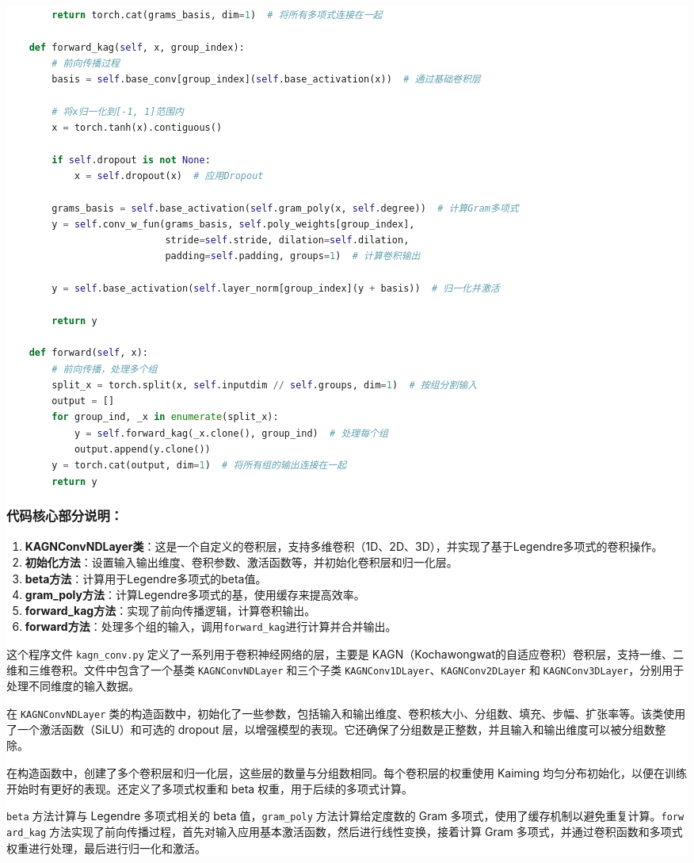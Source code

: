 ```python
        return torch.cat(grams_basis, dim=1)  # 将所有多项式连接在一起

    def forward_kag(self, x, group_index):
        # 前向传播过程
        basis = self.base_conv[group_index](self.base_activation(x))  # 通过基础卷积层

        # 将x归一化到[-1, 1]范围内
        x = torch.tanh(x).contiguous()

        if self.dropout is not None:
            x = self.dropout(x)  # 应用Dropout

        grams_basis = self.base_activation(self.gram_poly(x, self.degree))  # 计算Gram多项式
        y = self.conv_w_fun(grams_basis, self.poly_weights[group_index],
                            stride=self.stride, dilation=self.dilation,
                            padding=self.padding, groups=1)  # 计算卷积输出

        y = self.base_activation(self.layer_norm[group_index](y + basis))  # 归一化并激活

        return y

    def forward(self, x):
        # 前向传播，处理多个组
        split_x = torch.split(x, self.inputdim // self.groups, dim=1)  # 按组分割输入
        output = []
        for group_ind, _x in enumerate(split_x):
            y = self.forward_kag(_x.clone(), group_ind)  # 处理每个组
            output.append(y.clone())
        y = torch.cat(output, dim=1)  # 将所有组的输出连接在一起
        return y
```

### 代码核心部分说明：
1. **KAGNConvNDLayer类**：这是一个自定义的卷积层，支持多维卷积（1D、2D、3D），并实现了基于Legendre多项式的卷积操作。
2. **初始化方法**：设置输入输出维度、卷积参数、激活函数等，并初始化卷积层和归一化层。
3. **beta方法**：计算用于Legendre多项式的beta值。
4. **gram_poly方法**：计算Legendre多项式的基，使用缓存来提高效率。
5. **forward_kag方法**：实现了前向传播逻辑，计算卷积输出。
6. **forward方法**：处理多个组的输入，调用`forward_kag`进行计算并合并输出。

这个程序文件 `kagn_conv.py` 定义了一系列用于卷积神经网络的层，主要是 KAGN（Kochawongwat的自适应卷积）卷积层，支持一维、二维和三维卷积。文件中包含了一个基类 `KAGNConvNDLayer` 和三个子类 `KAGNConv1DLayer`、`KAGNConv2DLayer` 和 `KAGNConv3DLayer`，分别用于处理不同维度的输入数据。

在 `KAGNConvNDLayer` 类的构造函数中，初始化了一些参数，包括输入和输出维度、卷积核大小、分组数、填充、步幅、扩张率等。该类使用了一个激活函数（SiLU）和可选的 dropout 层，以增强模型的表现。它还确保了分组数是正整数，并且输入和输出维度可以被分组数整除。

在构造函数中，创建了多个卷积层和归一化层，这些层的数量与分组数相同。每个卷积层的权重使用 Kaiming 均匀分布初始化，以便在训练开始时有更好的表现。还定义了多项式权重和 beta 权重，用于后续的多项式计算。

`beta` 方法计算与 Legendre 多项式相关的 beta 值，`gram_poly` 方法计算给定度数的 Gram 多项式，使用了缓存机制以避免重复计算。`forward_kag` 方法实现了前向传播过程，首先对输入应用基本激活函数，然后进行线性变换，接着计算 Gram 多项式，并通过卷积函数和多项式权重进行处理，最后进行归一化和激活。
